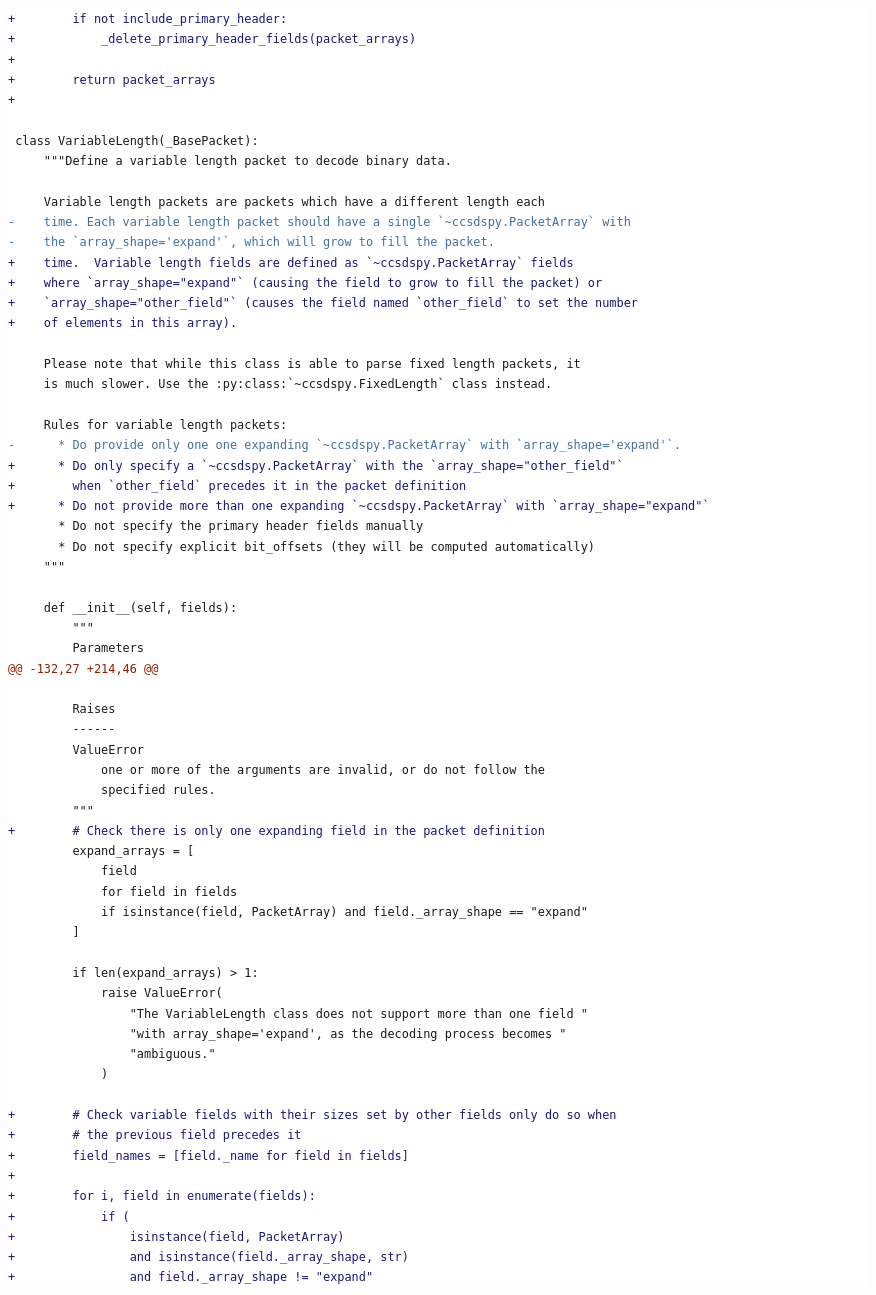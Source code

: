 ```diff
+        if not include_primary_header:
+            _delete_primary_header_fields(packet_arrays)
+
+        return packet_arrays
+
 
 class VariableLength(_BasePacket):
     """Define a variable length packet to decode binary data.
 
     Variable length packets are packets which have a different length each
-    time. Each variable length packet should have a single `~ccsdspy.PacketArray` with
-    the `array_shape='expand'`, which will grow to fill the packet.
+    time.  Variable length fields are defined as `~ccsdspy.PacketArray` fields
+    where `array_shape="expand"` (causing the field to grow to fill the packet) or
+    `array_shape="other_field"` (causes the field named `other_field` to set the number
+    of elements in this array).
 
     Please note that while this class is able to parse fixed length packets, it
     is much slower. Use the :py:class:`~ccsdspy.FixedLength` class instead.
 
     Rules for variable length packets:
-      * Do provide only one one expanding `~ccsdspy.PacketArray` with `array_shape='expand'`.
+      * Do only specify a `~ccsdspy.PacketArray` with the `array_shape="other_field"`
+        when `other_field` precedes it in the packet definition
+      * Do not provide more than one expanding `~ccsdspy.PacketArray` with `array_shape="expand"`
       * Do not specify the primary header fields manually
       * Do not specify explicit bit_offsets (they will be computed automatically)
     """
 
     def __init__(self, fields):
         """
         Parameters
@@ -132,27 +214,46 @@
 
         Raises
         ------
         ValueError
             one or more of the arguments are invalid, or do not follow the
             specified rules.
         """
+        # Check there is only one expanding field in the packet definition
         expand_arrays = [
             field
             for field in fields
             if isinstance(field, PacketArray) and field._array_shape == "expand"
         ]
 
         if len(expand_arrays) > 1:
             raise ValueError(
                 "The VariableLength class does not support more than one field "
                 "with array_shape='expand', as the decoding process becomes "
                 "ambiguous."
             )
 
+        # Check variable fields with their sizes set by other fields only do so when
+        # the previous field precedes it
+        field_names = [field._name for field in fields]
+
+        for i, field in enumerate(fields):
+            if (
+                isinstance(field, PacketArray)
+                and isinstance(field._array_shape, str)
+                and field._array_shape != "expand"
```